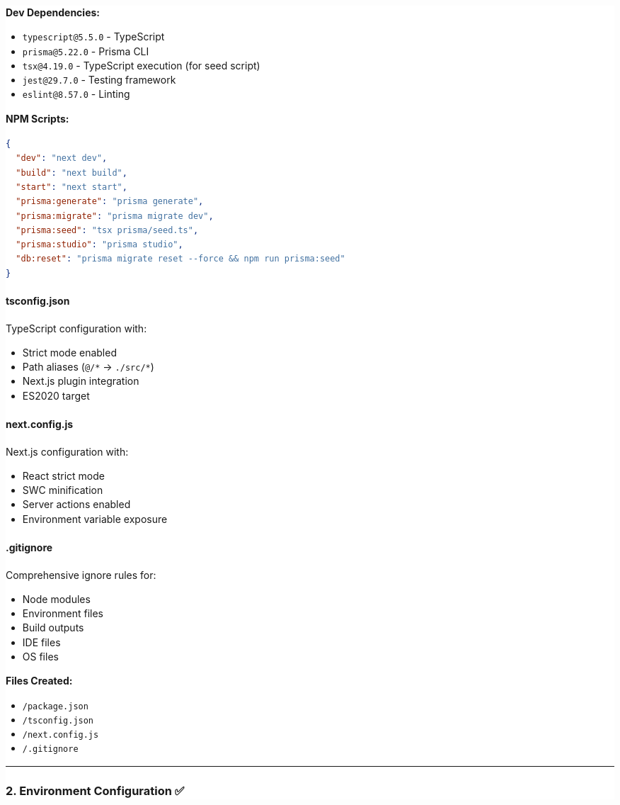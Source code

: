 **Dev Dependencies:**
- `typescript@5.5.0` - TypeScript
- `prisma@5.22.0` - Prisma CLI
- `tsx@4.19.0` - TypeScript execution (for seed script)
- `jest@29.7.0` - Testing framework
- `eslint@8.57.0` - Linting

**NPM Scripts:**
```json
{
  "dev": "next dev",
  "build": "next build",
  "start": "next start",
  "prisma:generate": "prisma generate",
  "prisma:migrate": "prisma migrate dev",
  "prisma:seed": "tsx prisma/seed.ts",
  "prisma:studio": "prisma studio",
  "db:reset": "prisma migrate reset --force && npm run prisma:seed"
}
```

#### **tsconfig.json**
TypeScript configuration with:
- Strict mode enabled
- Path aliases (`@/*` → `./src/*`)
- Next.js plugin integration
- ES2020 target

#### **next.config.js**
Next.js configuration with:
- React strict mode
- SWC minification
- Server actions enabled
- Environment variable exposure

#### **.gitignore**
Comprehensive ignore rules for:
- Node modules
- Environment files
- Build outputs
- IDE files
- OS files

**Files Created:**
- `/package.json`
- `/tsconfig.json`
- `/next.config.js`
- `/.gitignore`

---

### 2. Environment Configuration ✅
